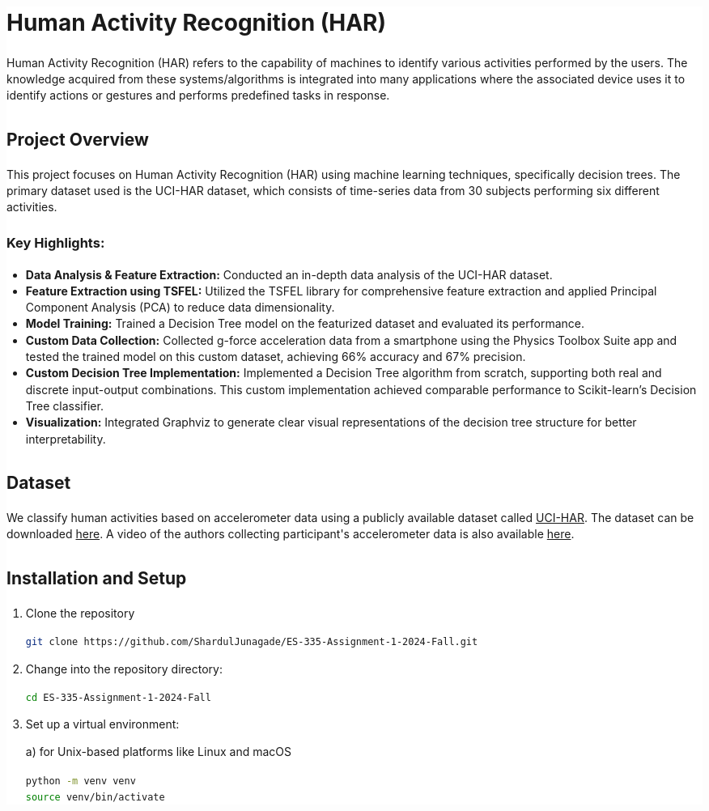 # Human Activity Recognition (HAR)

Human Activity Recognition (HAR) refers to the capability of machines to identify various activities performed by the users. The knowledge acquired from these systems/algorithms is integrated into many applications where the associated device uses it to identify actions or gestures and performs predefined tasks in response.

## Project Overview
This project focuses on Human Activity Recognition (HAR) using machine learning techniques, specifically decision trees. The primary dataset used is the UCI-HAR dataset, which consists of time-series data from 30 subjects performing six different activities.

### Key Highlights:
- **Data Analysis & Feature Extraction:** Conducted an in-depth data analysis of the UCI-HAR dataset.
- **Feature Extraction using TSFEL:** Utilized the TSFEL library for comprehensive feature extraction and applied Principal Component Analysis (PCA)
to reduce data dimensionality.
- **Model Training:** Trained a Decision Tree model on the featurized dataset and evaluated its performance.
- **Custom Data Collection:** Collected g-force acceleration data from a smartphone using the Physics Toolbox Suite app and tested the trained model on this custom dataset, achieving 66% accuracy and 67% precision.
- **Custom Decision Tree Implementation:** Implemented a Decision Tree algorithm from scratch, supporting both real and discrete input-output combinations. This custom implementation achieved comparable performance to Scikit-learn’s Decision Tree classifier.
- **Visualization:** Integrated Graphviz to generate clear visual representations of the decision tree structure for better interpretability.


## Dataset
We classify human activities based on accelerometer data using a publicly available dataset called [UCI-HAR](https://ieeexplore.ieee.org/stamp/stamp.jsp?tp=&arnumber=8567275). The dataset can be downloaded [here](https://archive.ics.uci.edu/dataset/240/human+activity+recognition+using+smartphones). A video of the authors collecting participant's accelerometer data is also available [here](http://www.youtube.com/watch?v=XOEN9W05_4A).

## Installation and Setup
1. Clone the repository
    ```sh
    git clone https://github.com/ShardulJunagade/ES-335-Assignment-1-2024-Fall.git
    ```
2. Change into the repository directory:
    ```sh
    cd ES-335-Assignment-1-2024-Fall
    ```
3. Set up a virtual environment:

    a) for Unix-based platforms like Linux and macOS
    ```sh
    python -m venv venv
    source venv/bin/activate
    ```

